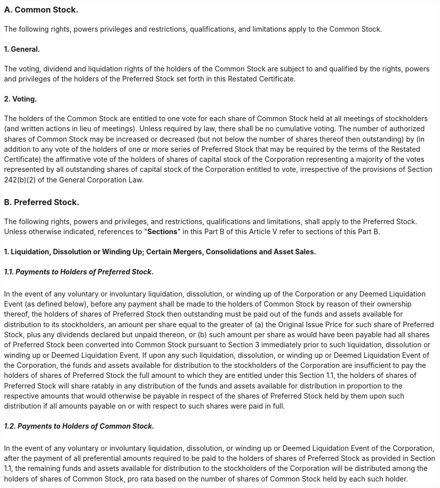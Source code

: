 ### A. Common Stock.

The following rights, powers privileges and restrictions, qualifications, and limitations apply to the Common Stock.

#### 1. General.

The voting, dividend and liquidation rights of the holders of the Common Stock are subject to and qualified by the rights, powers and privileges of the holders of the Preferred Stock set forth in this Restated Certificate.

#### 2. Voting.

The holders of the Common Stock are entitled to one vote for each share of Common Stock held at all meetings of stockholders (and written actions in lieu of meetings). Unless required by law, there shall be no cumulative voting. The number of authorized shares of Common Stock may be increased or decreased (but not below the number of shares thereof then outstanding) by (in addition to any vote of the holders of one or more series of Preferred Stock that may be required by the terms of the Restated Certificate) the affirmative vote of the holders of shares of capital stock of the Corporation representing a majority of the votes represented by all outstanding shares of capital stock of the Corporation entitled to vote, irrespective of the provisions of Section 242(b)(2) of the General Corporation Law.

### B. Preferred Stock.

The following rights, powers and privileges, and restrictions, qualifications and limitations, shall apply to the Preferred Stock. Unless otherwise indicated, references to "**Sections**" in this Part B of this Article V refer to sections of this Part B.

#### 1. Liquidation, Dissolution or Winding Up; Certain Mergers, Consolidations and Asset Sales.

##### 1.1. Payments to Holders of Preferred Stock.

In the event of any voluntary or involuntary liquidation, dissolution, or winding up of the Corporation or any Deemed Liquidation Event (as defined below), before any payment shall be made to the holders of Common Stock by reason of their ownership thereof, the holders of shares of Preferred Stock then outstanding must be paid out of the funds and assets available for distribution to its stockholders, an amount per share equal to the greater of (a) the Original Issue Price for such share of Preferred Stock, plus any dividends declared but unpaid thereon, or (b) such amount per share as would have been payable had all shares of Preferred Stock been converted into Common Stock pursuant to Section 3 immediately prior to such liquidation, dissolution or winding up or Deemed Liquidation Event. If upon any such liquidation, dissolution, or winding up or Deemed Liquidation Event of the Corporation, the funds and assets available for distribution to the stockholders of the Corporation are insufficient to pay the holders of shares of Preferred Stock the full amount to which they are entitled under this Section 1.1, the holders of shares of Preferred Stock will share ratably in any distribution of the funds and assets available for distribution in proportion to the respective amounts that would otherwise be payable in respect of the shares of Preferred Stock held by them upon such distribution if all amounts payable on or with respect to such shares were paid in full.

##### 1.2. Payments to Holders of Common Stock.

In the event of any voluntary or involuntary liquidation, dissolution, or winding up or Deemed Liquidation Event of the Corporation, after the payment of all preferential amounts required to be paid to the holders of shares of Preferred Stock as provided in Section 1.1, the remaining funds and assets available for distribution to the stockholders of the Corporation will be distributed among the holders of shares of Common Stock, pro rata based on the number of shares of Common Stock held by each such holder.
